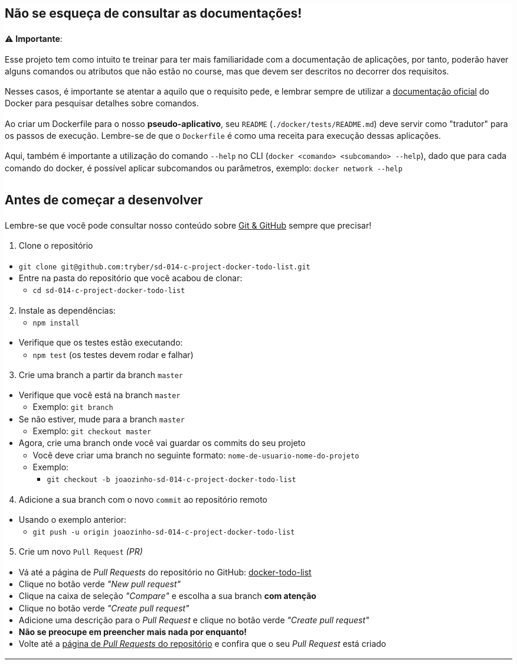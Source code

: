 ## Não se esqueça de consultar as documentações!

⚠️ **Importante**:

Esse projeto tem como intuito te treinar para ter mais familiaridade com a documentação de aplicações, por tanto, poderão haver alguns comandos ou atributos que não estão no course, mas que devem ser descritos no decorrer dos requisitos.

Nesses casos, é importante se atentar a aquilo que o requisito pede, e lembrar sempre de utilizar a [documentação oficial](https://docs-docker-com.translate.goog/engine/reference/commandline/cli/?_x_tr_sl=en&_x_tr_tl=pt&_x_tr_hl=pt-BR&_x_tr_pto=nui) do Docker para pesquisar detalhes sobre comandos.

Ao criar um Dockerfile para o nosso **pseudo-aplicativo**, seu `README` (`./docker/tests/README.md`) deve servir como "tradutor" para os passos de execução. Lembre-se de que o `Dockerfile` é como uma receita para execução dessas aplicações.

Aqui, também é importante a utilização do comando `--help` no CLI (`docker <comando> <subcomando> --help`), dado que para cada comando do docker, é possível aplicar subcomandos ou parâmetros, exemplo: `docker network --help`

## Antes de começar a desenvolver

Lembre-se que você pode consultar nosso conteúdo sobre [Git & GitHub](https://course.betrybe.com/intro/git/) sempre que precisar!

1. Clone o repositório
  * `git clone git@github.com:tryber/sd-014-c-project-docker-todo-list.git`
  * Entre na pasta do repositório que você acabou de clonar:
    * `cd sd-014-c-project-docker-todo-list`

2. Instale as dependências:
    * `npm install`

  * Verifique que os testes estão executando:
    * `npm test` (os testes devem rodar e falhar)

3. Crie uma branch a partir da branch `master`

  * Verifique que você está na branch `master`
    * Exemplo: `git branch`
  * Se não estiver, mude para a branch `master`
    * Exemplo: `git checkout master`
  * Agora, crie uma branch onde você vai guardar os commits do seu projeto
    * Você deve criar uma branch no seguinte formato: `nome-de-usuario-nome-do-projeto`
    * Exemplo:
      * `git checkout -b joaozinho-sd-014-c-project-docker-todo-list`

4. Adicione a sua branch com o novo `commit` ao repositório remoto

  - Usando o exemplo anterior:
    - `git push -u origin joaozinho-sd-014-c-project-docker-todo-list`

5. Crie um novo `Pull Request` _(PR)_
  * Vá até a página de _Pull Requests_ do repositório no GitHub: [docker-todo-list](https://github.com/tryber/sd-014-c-project-docker-todo-list/pulls) 
  * Clique no botão verde _"New pull request"_
  * Clique na caixa de seleção _"Compare"_ e escolha a sua branch **com atenção**
  * Clique no botão verde _"Create pull request"_
  * Adicione uma descrição para o _Pull Request_ e clique no botão verde _"Create pull request"_
  * **Não se preocupe em preencher mais nada por enquanto!**
  * Volte até a [página de _Pull Requests_ do repositório](https://github.com/tryber/sd-014-c-project-docker-todo-list/pulls) e confira que o seu _Pull Request_ está criado
 
---